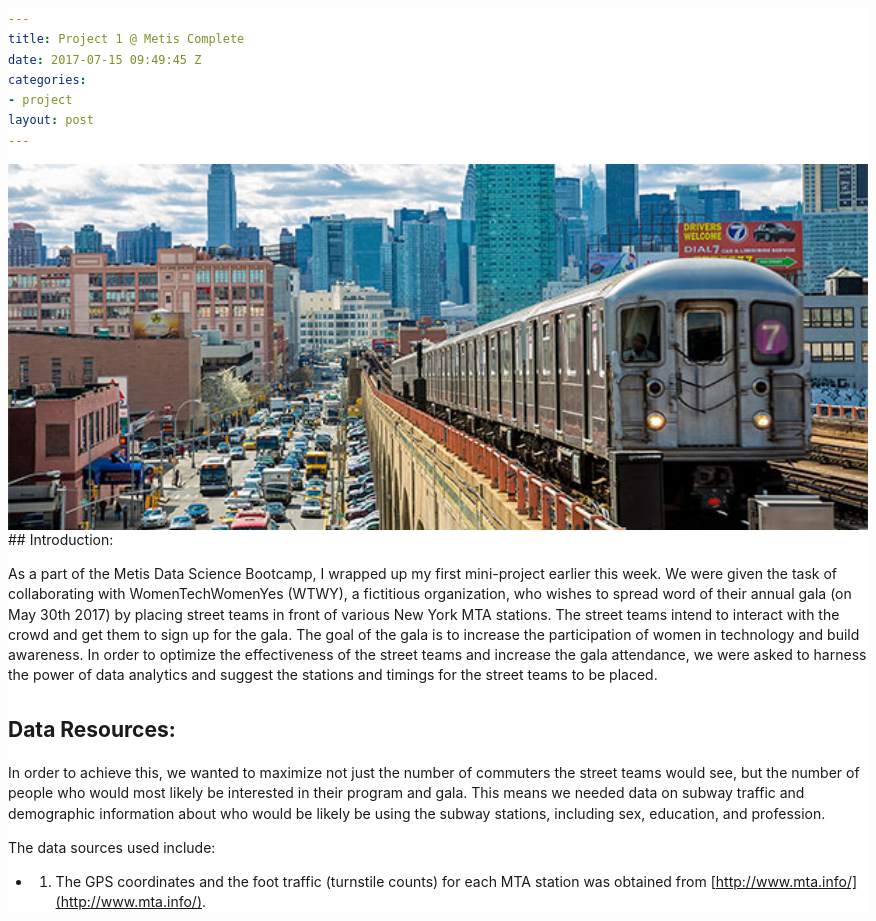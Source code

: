 ```yaml
---
title: Project 1 @ Metis Complete
date: 2017-07-15 09:49:45 Z
categories:
- project
layout: post
---
```


<style type="text/css">
	ul.a {
    list-style-type: circle;
}
</style>
<img src="/images/mta.jpg" width="100%" height="100%" align="middle">                                                                                                                  
## Introduction:

As a part of the Metis Data Science Bootcamp, I wrapped up my first mini-project earlier this week. We were given the task of collaborating with WomenTechWomenYes (WTWY), a fictitious organization, who wishes to spread word of their annual gala (on May 30th 2017) by placing street teams in front of various New York MTA stations. The street teams intend to interact with the crowd and get them to sign up for the gala. The goal of the gala is to increase the participation of women in technology and build awareness. In order to optimize the effectiveness of the street teams and increase the gala attendance, we were asked to harness the power of data analytics and suggest the stations and timings for the street teams to be placed.

## Data Resources:

In order to achieve this, we wanted to maximize not just the number of commuters the street teams would see, but the number of people who would most likely be interested in their program and gala. This means we needed data on subway traffic and demographic information about who would be likely be using the subway stations, including sex, education, and profession.


The data sources used include:

* 1) The GPS coordinates and the foot traffic (turnstile counts) for each MTA station was obtained from [http://www.mta.info/](http://www.mta.info/).
